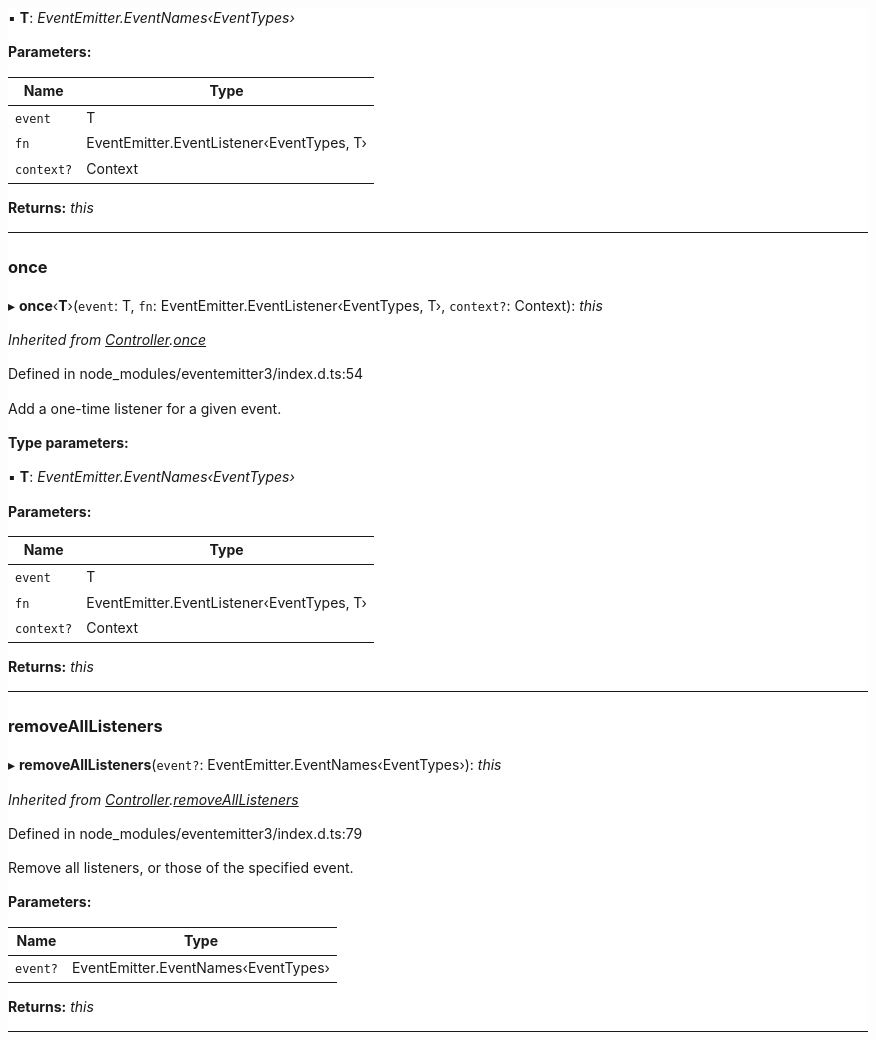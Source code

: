 ▪ **T**: *EventEmitter.EventNames‹EventTypes›*

**Parameters:**

Name | Type |
------ | ------ |
`event` | T |
`fn` | EventEmitter.EventListener‹EventTypes, T› |
`context?` | Context |

**Returns:** *this*

___

###  once

▸ **once**‹**T**›(`event`: T, `fn`: EventEmitter.EventListener‹EventTypes, T›, `context?`: Context): *this*

*Inherited from [Controller](controller.md).[once](controller.md#once)*

Defined in node_modules/eventemitter3/index.d.ts:54

Add a one-time listener for a given event.

**Type parameters:**

▪ **T**: *EventEmitter.EventNames‹EventTypes›*

**Parameters:**

Name | Type |
------ | ------ |
`event` | T |
`fn` | EventEmitter.EventListener‹EventTypes, T› |
`context?` | Context |

**Returns:** *this*

___

###  removeAllListeners

▸ **removeAllListeners**(`event?`: EventEmitter.EventNames‹EventTypes›): *this*

*Inherited from [Controller](controller.md).[removeAllListeners](controller.md#removealllisteners)*

Defined in node_modules/eventemitter3/index.d.ts:79

Remove all listeners, or those of the specified event.

**Parameters:**

Name | Type |
------ | ------ |
`event?` | EventEmitter.EventNames‹EventTypes› |

**Returns:** *this*

___
